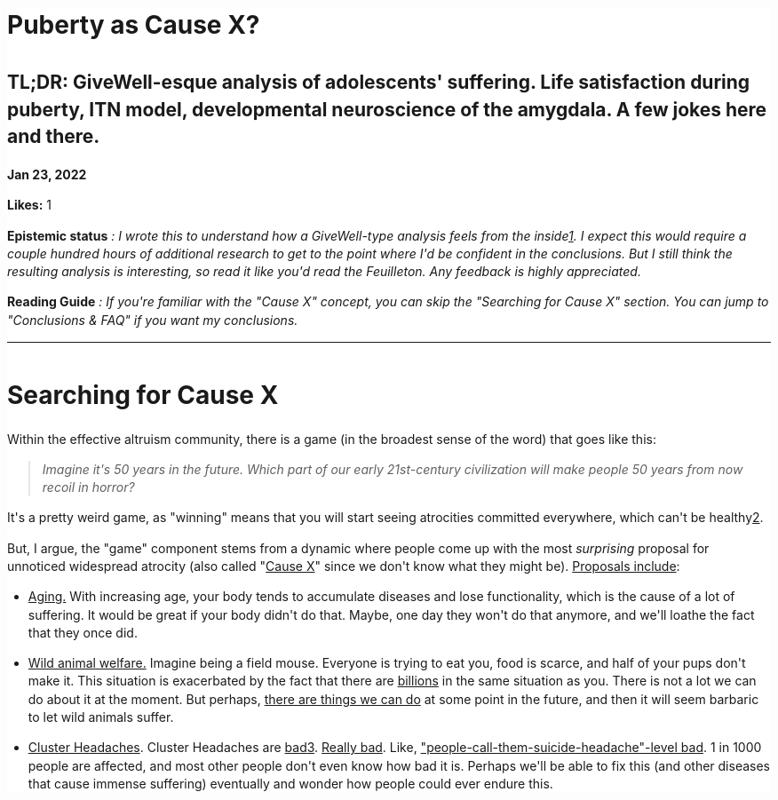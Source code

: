# Puberty as Cause X?

## TL;DR: GiveWell-esque analysis of adolescents' suffering. Life satisfaction during puberty, ITN model, developmental neuroscience of the amygdala. A few jokes here and there.

**Jan 23, 2022**

**Likes:** 1

**Epistemic status** _: I wrote this to understand how a GiveWell-type analysis feels from the inside[1](https://universalprior.substack.com/p/puberty-as-cause-x#footnote-1-47550671). I expect this would require a couple hundred hours of additional research to get to the point where I'd be confident in the conclusions. But I still think the resulting analysis is interesting, so read it like you'd read the Feuilleton. Any feedback is highly appreciated._

 **Reading Guide** _: If you're familiar with the "Cause X" concept, you can skip the "Searching for Cause X" section. You can jump to "Conclusions & FAQ" if you want my conclusions._

* * *

#  **Searching for Cause X**

Within the effective altruism community, there is a game (in the broadest sense of the word) that goes like this:

>  _Imagine it's 50 years in the future. Which part of our early 21st-century civilization will make people 50 years from now recoil in horror?_

It's a pretty weird game, as "winning" means that you will start seeing atrocities committed everywhere, which can't be healthy[2](https://universalprior.substack.com/p/puberty-as-cause-x#footnote-2-47550671).

But, I argue, the "game" component stems from a dynamic where people come up with the most _surprising_ proposal for unnoticed widespread atrocity (also called "[Cause X](https://www.effectivealtruism.org/articles/three-heuristics-for-finding-cause-x/)" since we don't know what they might be). [Proposals include](https://forum.effectivealtruism.org/posts/SCqRu6shoa8ySvRAa/big-list-of-cause-candidates):

  * [Aging.](https://forum.effectivealtruism.org/posts/zQDakLnNumoejXZuX/how-to-evaluate-neglectedness-and-tractability-of-aging) With increasing age, your body tends to accumulate diseases and lose functionality, which is the cause of a lot of suffering. It would be great if your body didn't do that. Maybe, one day they won't do that anymore, and we'll loathe the fact that they once did.

  * [Wild animal welfare.](https://forum.effectivealtruism.org/tag/wild-animal-welfare) Imagine being a field mouse. Everyone is trying to eat you, food is scarce, and half of your pups don't make it. This situation is exacerbated by the fact that there are [billions](https://babelniche.com/2010/12/31/are-there-more-animals-than-people/#:~:text=Mice-,20,-%28%3F%29) in the same situation as you. There is not a lot we can do about it at the moment. But perhaps, [there are things we can do](https://forum.effectivealtruism.org/tag/wild-animal-welfare) at some point in the future, and then it will seem barbaric to let wild animals suffer.

  * [Cluster Headaches](https://forum.effectivealtruism.org/posts/wfXrMmKcD6eLEbS6R/opis-initiative-on-access-to-psilocybin-for-cluster). Cluster Headaches are [bad](https://www.qualiaresearchinstitute.org/blog/log-scales#:~:text=be%20super%20blissful.-,Right,-%3A%20True%20long%2Dtail)[3](https://universalprior.substack.com/p/puberty-as-cause-x#footnote-3-47550671). [Really bad](https://www.youtube.com/watch?v=UzpcPeoPnW0). Like, ["people-call-them-suicide-headache"-level bad](https://www.migraineurmagazine.com/migraineur/therapies-migraine-prevention-feast-to-famine-xg8z4). 1 in 1000 people are affected, and most other people don't even know how bad it is. Perhaps we'll be able to fix this (and other diseases that cause immense suffering) eventually and wonder how people could ever endure this.

